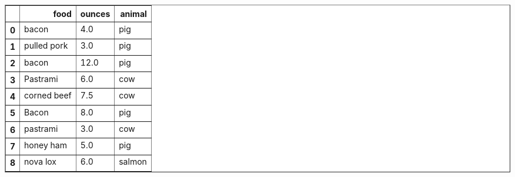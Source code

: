 <div>
<table border="1" class="dataframe">
  <thead>
    <tr style="text-align: right;">
      <th></th>
      <th>food</th>
      <th>ounces</th>
      <th>animal</th>
    </tr>
  </thead>
  <tbody>
    <tr>
      <th>0</th>
      <td>bacon</td>
      <td>4.0</td>
      <td>pig</td>
    </tr>
    <tr>
      <th>1</th>
      <td>pulled pork</td>
      <td>3.0</td>
      <td>pig</td>
    </tr>
    <tr>
      <th>2</th>
      <td>bacon</td>
      <td>12.0</td>
      <td>pig</td>
    </tr>
    <tr>
      <th>3</th>
      <td>Pastrami</td>
      <td>6.0</td>
      <td>cow</td>
    </tr>
    <tr>
      <th>4</th>
      <td>corned beef</td>
      <td>7.5</td>
      <td>cow</td>
    </tr>
    <tr>
      <th>5</th>
      <td>Bacon</td>
      <td>8.0</td>
      <td>pig</td>
    </tr>
    <tr>
      <th>6</th>
      <td>pastrami</td>
      <td>3.0</td>
      <td>cow</td>
    </tr>
    <tr>
      <th>7</th>
      <td>honey ham</td>
      <td>5.0</td>
      <td>pig</td>
    </tr>
    <tr>
      <th>8</th>
      <td>nova lox</td>
      <td>6.0</td>
      <td>salmon</td>